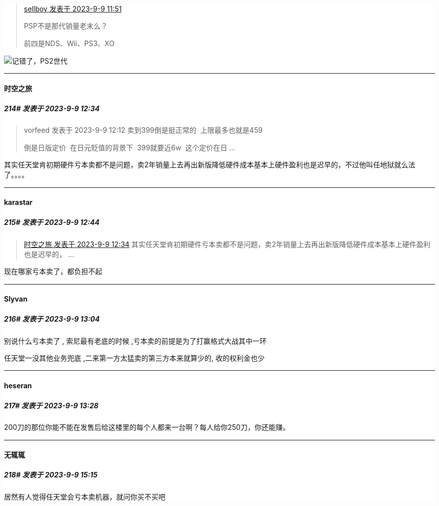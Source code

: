 <blockquote><a href="httphttps://bbs.saraba1st.com/2b/forum.php?mod=redirect&amp;goto=findpost&amp;pid=62344055&amp;ptid=2151793" target="_blank">sellboy 发表于 2023-9-9 11:51</a>

PSP不是那代销量老末么？

前四是NDS、Wii、PS3、XO</blockquote>
<img src="https://static.saraba1st.com/image/smiley/face2017/067.png" referrerpolicy="no-referrer">记错了，PS2世代


*****

####  时空之旅  
##### 214#       发表于 2023-9-9 12:34

<blockquote>vorfeed 发表于 2023-9-9 12:12
卖到399倒是挺正常的  上限最多也就是459

倒是日版定价  在日元贬值的背景下  399就要近6w  这个定价在日 ...</blockquote>
其实任天堂肯初期硬件亏本卖都不是问题，卖2年销量上去再出新版降低硬件成本基本上硬件盈利也是迟早的，不过他叫任地狱就么法了。。。。


*****

####  karastar  
##### 215#       发表于 2023-9-9 12:44

<blockquote><a href="httphttps://bbs.saraba1st.com/2b/forum.php?mod=redirect&amp;goto=findpost&amp;pid=62344497&amp;ptid=2151793" target="_blank">时空之旅 发表于 2023-9-9 12:34</a>
其实任天堂肯初期硬件亏本卖都不是问题，卖2年销量上去再出新版降低硬件成本基本上硬件盈利也是迟早的， ...</blockquote>
现在哪家亏本卖了，都负担不起


*****

####  Slyvan  
##### 216#       发表于 2023-9-9 13:04

别说什么亏本卖了 , 索尼最有老底的时候 ,亏本卖的前提是为了打赢格式大战其中一环

任天堂一没其他业务兜底 ,二来第一方太猛卖的第三方本来就算少的, 收的权利金也少


*****

####  heseran  
##### 217#       发表于 2023-9-9 13:28

200刀的那位你能不能在发售后给这楼里的每个人都来一台啊？每人给你250刀，你还能赚。


*****

####  无辄辄  
##### 218#       发表于 2023-9-9 15:15

居然有人觉得任天堂会亏本卖机器，就问你买不买吧

